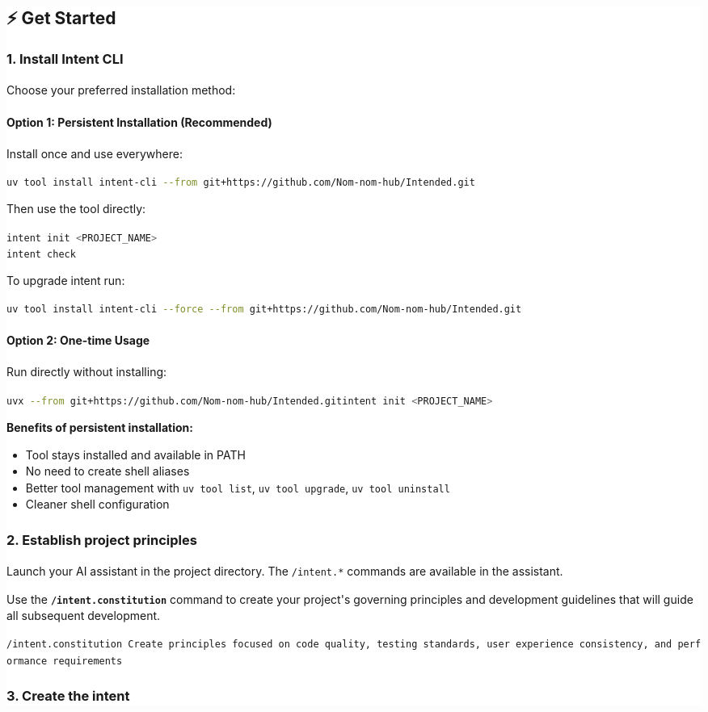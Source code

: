 ## ⚡ Get Started

### 1. Install Intent CLI

Choose your preferred installation method:

#### Option 1: Persistent Installation (Recommended)

Install once and use everywhere:

```bash
uv tool install intent-cli --from git+https://github.com/Nom-nom-hub/Intended.git
```

Then use the tool directly:

```bash
intent init <PROJECT_NAME>
intent check
```

To upgrade intent run:

```bash
uv tool install intent-cli --force --from git+https://github.com/Nom-nom-hub/Intended.git
```

#### Option 2: One-time Usage

Run directly without installing:

```bash
uvx --from git+https://github.com/Nom-nom-hub/Intended.gitintent init <PROJECT_NAME>
```

**Benefits of persistent installation:**

- Tool stays installed and available in PATH
- No need to create shell aliases
- Better tool management with `uv tool list`, `uv tool upgrade`, `uv tool uninstall`
- Cleaner shell configuration

### 2. Establish project principles

Launch your AI assistant in the project directory. The `/intent.*` commands are available in the assistant.

Use the **`/intent.constitution`** command to create your project's governing principles and development guidelines that
will guide all subsequent development.

```bash
/intent.constitution Create principles focused on code quality, testing standards, user experience consistency, and performance requirements
```

### 3. Create the intent
